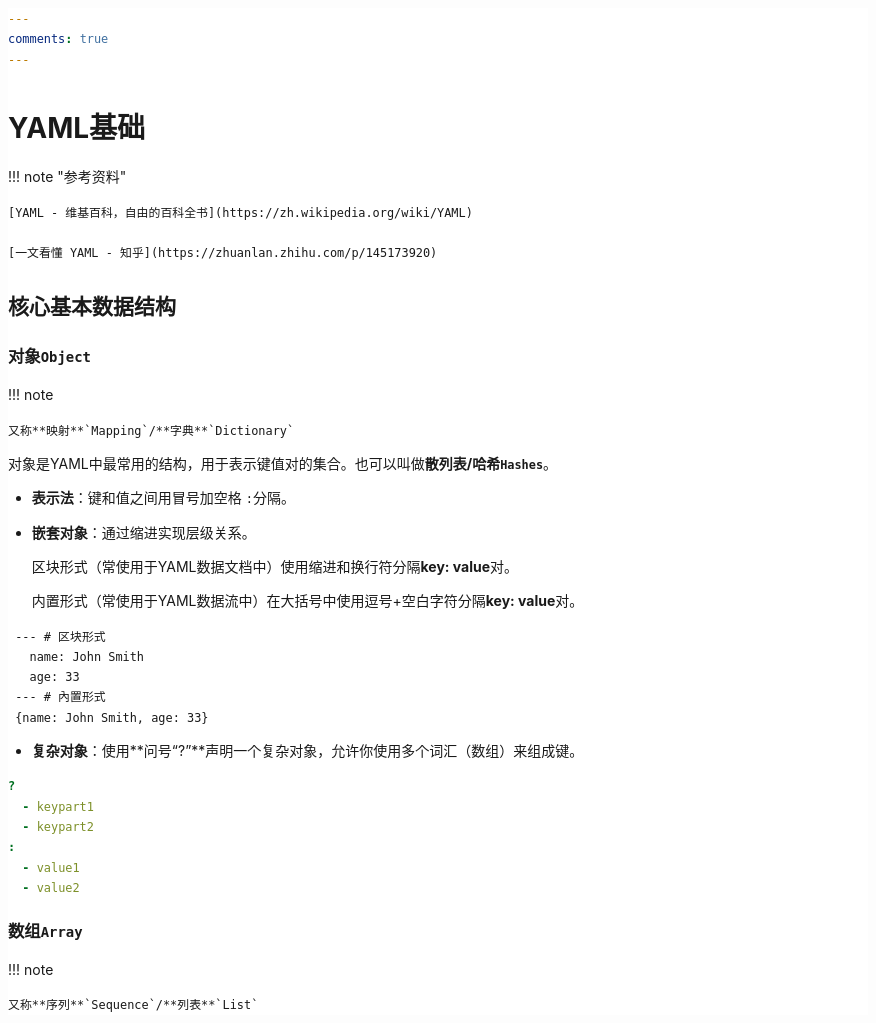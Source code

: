 ```yaml
---
comments: true
---
```


# YAML基础

!!! note "参考资料"

    [YAML - 维基百科，自由的百科全书](https://zh.wikipedia.org/wiki/YAML)
    
    [一文看懂 YAML - 知乎](https://zhuanlan.zhihu.com/p/145173920)

## 核心基本数据结构

### 对象`Object`

!!! note

    又称**映射**`Mapping`/**字典**`Dictionary`

对象是YAML中最常用的结构，用于表示键值对的集合。也可以叫做**散列表/哈希`Hashes`**。

- **表示法**：键和值之间用冒号加空格 `:`分隔。

- **嵌套对象**：通过缩进实现层级关系。

  区块形式（常使用于YAML数据文档中）使用缩进和换行符分隔**key: value**对。

  内置形式（常使用于YAML数据流中）在大括号中使用逗号+空白字符分隔**key: value**对。

```yam title="对象"
 --- # 区块形式
   name: John Smith
   age: 33
 --- # 內置形式
 {name: John Smith, age: 33}
```

- **复杂对象**：使用**问号“?”**声明一个复杂对象，允许你使用多个词汇（数组）来组成键。

```yaml title="复杂对象"
?
  - keypart1
  - keypart2
:
  - value1
  - value2
```

### 数组`Array`

!!! note 

    又称**序列**`Sequence`/**列表**`List`
